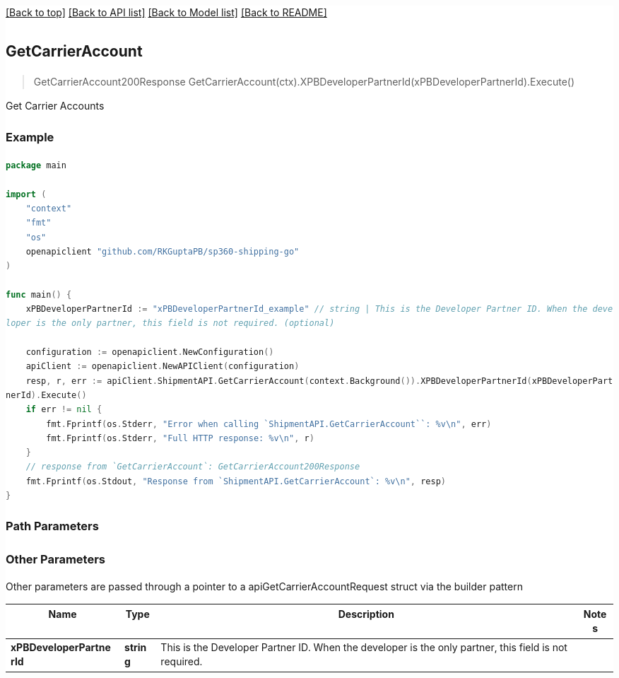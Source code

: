 [[Back to top]](#) [[Back to API list]](../README.md#documentation-for-api-endpoints)
[[Back to Model list]](../README.md#documentation-for-models)
[[Back to README]](../README.md)


## GetCarrierAccount

> GetCarrierAccount200Response GetCarrierAccount(ctx).XPBDeveloperPartnerId(xPBDeveloperPartnerId).Execute()

Get Carrier Accounts



### Example

```go
package main

import (
	"context"
	"fmt"
	"os"
	openapiclient "github.com/RKGuptaPB/sp360-shipping-go"
)

func main() {
	xPBDeveloperPartnerId := "xPBDeveloperPartnerId_example" // string | This is the Developer Partner ID. When the developer is the only partner, this field is not required. (optional)

	configuration := openapiclient.NewConfiguration()
	apiClient := openapiclient.NewAPIClient(configuration)
	resp, r, err := apiClient.ShipmentAPI.GetCarrierAccount(context.Background()).XPBDeveloperPartnerId(xPBDeveloperPartnerId).Execute()
	if err != nil {
		fmt.Fprintf(os.Stderr, "Error when calling `ShipmentAPI.GetCarrierAccount``: %v\n", err)
		fmt.Fprintf(os.Stderr, "Full HTTP response: %v\n", r)
	}
	// response from `GetCarrierAccount`: GetCarrierAccount200Response
	fmt.Fprintf(os.Stdout, "Response from `ShipmentAPI.GetCarrierAccount`: %v\n", resp)
}
```

### Path Parameters



### Other Parameters

Other parameters are passed through a pointer to a apiGetCarrierAccountRequest struct via the builder pattern


Name | Type | Description  | Notes
------------- | ------------- | ------------- | -------------
 **xPBDeveloperPartnerId** | **string** | This is the Developer Partner ID. When the developer is the only partner, this field is not required. | 
